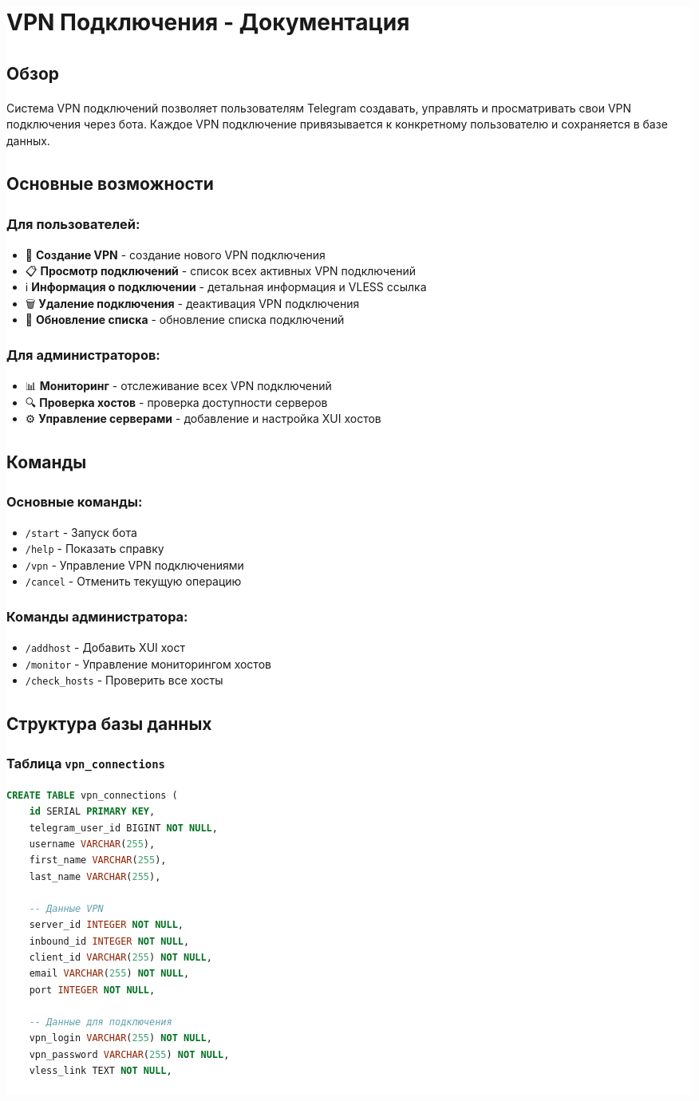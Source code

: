# VPN Подключения - Документация

## Обзор

Система VPN подключений позволяет пользователям Telegram создавать, управлять и просматривать свои VPN подключения через бота. Каждое VPN подключение привязывается к конкретному пользователю и сохраняется в базе данных.

## Основные возможности

### Для пользователей:
- 🔑 **Создание VPN** - создание нового VPN подключения
- 📋 **Просмотр подключений** - список всех активных VPN подключений
- ℹ️ **Информация о подключении** - детальная информация и VLESS ссылка
- 🗑️ **Удаление подключения** - деактивация VPN подключения
- 🔄 **Обновление списка** - обновление списка подключений

### Для администраторов:
- 📊 **Мониторинг** - отслеживание всех VPN подключений
- 🔍 **Проверка хостов** - проверка доступности серверов
- ⚙️ **Управление серверами** - добавление и настройка XUI хостов

## Команды

### Основные команды:
- `/start` - Запуск бота
- `/help` - Показать справку
- `/vpn` - Управление VPN подключениями
- `/cancel` - Отменить текущую операцию

### Команды администратора:
- `/addhost` - Добавить XUI хост
- `/monitor` - Управление мониторингом хостов
- `/check_hosts` - Проверить все хосты

## Структура базы данных

### Таблица `vpn_connections`

```sql
CREATE TABLE vpn_connections (
    id SERIAL PRIMARY KEY,
    telegram_user_id BIGINT NOT NULL,
    username VARCHAR(255),
    first_name VARCHAR(255),
    last_name VARCHAR(255),
    
    -- Данные VPN
    server_id INTEGER NOT NULL,
    inbound_id INTEGER NOT NULL,
    client_id VARCHAR(255) NOT NULL,
    email VARCHAR(255) NOT NULL,
    port INTEGER NOT NULL,
    
    -- Данные для подключения
    vpn_login VARCHAR(255) NOT NULL,
    vpn_password VARCHAR(255) NOT NULL,
    vless_link TEXT NOT NULL,
    
```